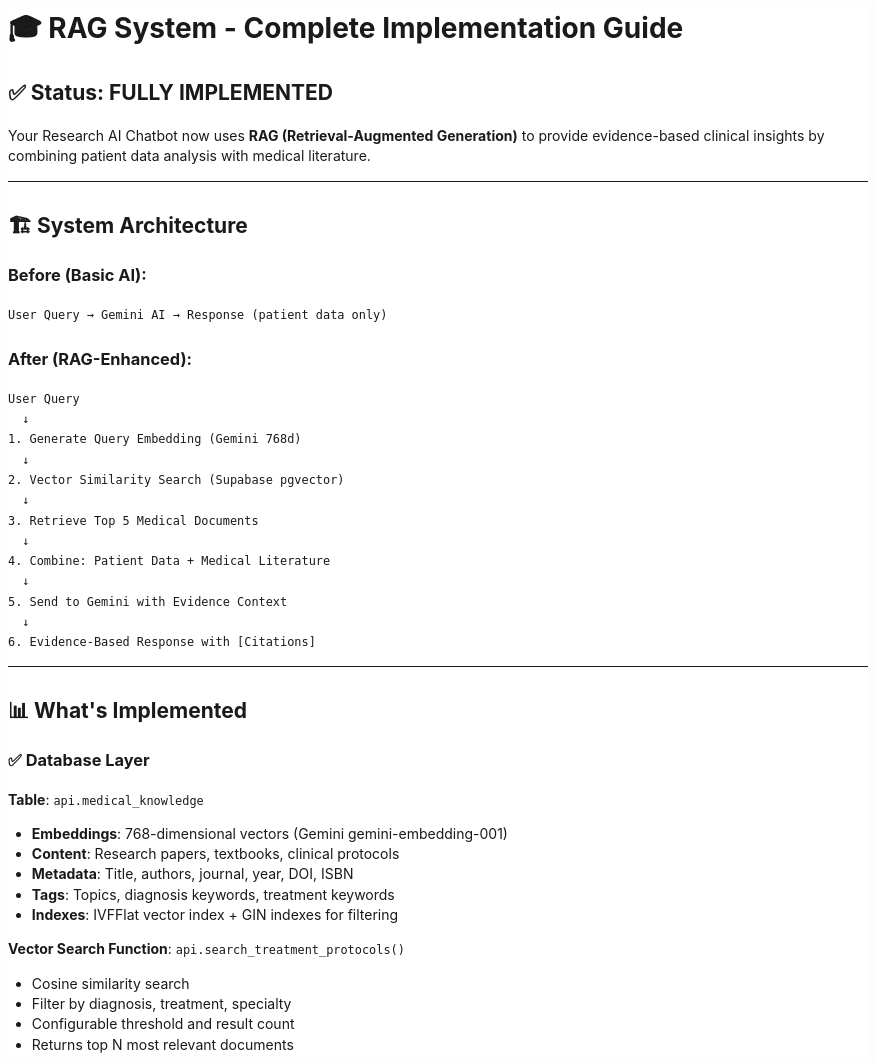 # 🎓 RAG System - Complete Implementation Guide

## ✅ Status: FULLY IMPLEMENTED

Your Research AI Chatbot now uses **RAG (Retrieval-Augmented Generation)** to provide evidence-based clinical insights by combining patient data analysis with medical literature.

---

## 🏗️ System Architecture

### **Before (Basic AI)**:
```
User Query → Gemini AI → Response (patient data only)
```

### **After (RAG-Enhanced)**:
```
User Query
  ↓
1. Generate Query Embedding (Gemini 768d)
  ↓
2. Vector Similarity Search (Supabase pgvector)
  ↓
3. Retrieve Top 5 Medical Documents
  ↓
4. Combine: Patient Data + Medical Literature
  ↓
5. Send to Gemini with Evidence Context
  ↓
6. Evidence-Based Response with [Citations]
```

---

## 📊 What's Implemented

### ✅ **Database Layer**

**Table**: `api.medical_knowledge`
- **Embeddings**: 768-dimensional vectors (Gemini gemini-embedding-001)
- **Content**: Research papers, textbooks, clinical protocols
- **Metadata**: Title, authors, journal, year, DOI, ISBN
- **Tags**: Topics, diagnosis keywords, treatment keywords
- **Indexes**: IVFFlat vector index + GIN indexes for filtering

**Vector Search Function**: `api.search_treatment_protocols()`
- Cosine similarity search
- Filter by diagnosis, treatment, specialty
- Configurable threshold and result count
- Returns top N most relevant documents
